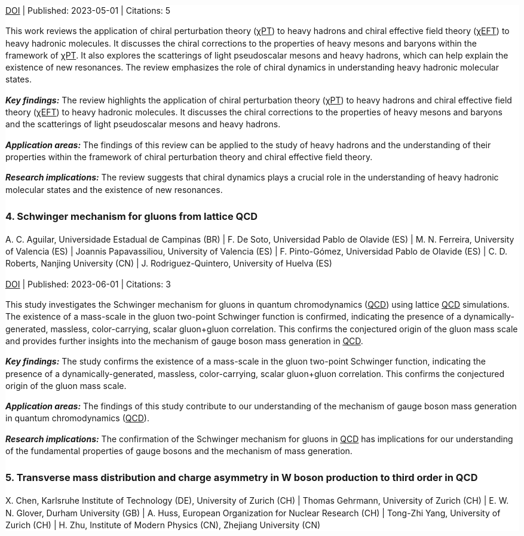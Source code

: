 [DOI](https://doi.org/10.1016/j.physrep.2023.04.003) | Published: 2023-05-01 | Citations: 5 

This work reviews the application of chiral perturbation theory ([χPT](#key-definitions)) to heavy hadrons and chiral effective field theory ([χEFT](#key-definitions)) to heavy hadronic molecules. It discusses the chiral corrections to the properties of heavy mesons and baryons within the framework of [χPT](#key-definitions). It also explores the scatterings of light pseudoscalar mesons and heavy hadrons, which can help explain the existence of new resonances. The review emphasizes the role of chiral dynamics in understanding heavy hadronic molecular states. 

***Key findings:*** The review highlights the application of chiral perturbation theory ([χPT](#key-definitions)) to heavy hadrons and chiral effective field theory ([χEFT](#key-definitions)) to heavy hadronic molecules. It discusses the chiral corrections to the properties of heavy mesons and baryons and the scatterings of light pseudoscalar mesons and heavy hadrons. 

***Application areas:*** The findings of this review can be applied to the study of heavy hadrons and the understanding of their properties within the framework of chiral perturbation theory and chiral effective field theory. 

***Research implications:*** The review suggests that chiral dynamics plays a crucial role in the understanding of heavy hadronic molecular states and the existence of new resonances. 

### **4. Schwinger mechanism for gluons from lattice QCD** 

A. C. Aguilar, Universidade Estadual de Campinas (BR) | F. De Soto, Universidad Pablo de Olavide (ES) | M. N. Ferreira, University of Valencia (ES) | Joannis Papavassiliou, University of Valencia (ES) | F. Pinto-Gómez, Universidad Pablo de Olavide (ES) | C. D. Roberts, Nanjing University (CN) | J. Rodriguez-Quintero, University of Huelva (ES) 

[DOI](https://doi.org/10.1016/j.physletb.2023.137906) | Published: 2023-06-01 | Citations: 3 

This study investigates the Schwinger mechanism for gluons in quantum chromodynamics ([QCD](#key-definitions)) using lattice [QCD](#key-definitions) simulations. The existence of a mass-scale in the gluon two-point Schwinger function is confirmed, indicating the presence of a dynamically-generated, massless, color-carrying, scalar gluon+gluon correlation. This confirms the conjectured origin of the gluon mass scale and provides further insights into the mechanism of gauge boson mass generation in [QCD](#key-definitions). 

***Key findings:*** The study confirms the existence of a mass-scale in the gluon two-point Schwinger function, indicating the presence of a dynamically-generated, massless, color-carrying, scalar gluon+gluon correlation. This confirms the conjectured origin of the gluon mass scale. 

***Application areas:*** The findings of this study contribute to our understanding of the mechanism of gauge boson mass generation in quantum chromodynamics ([QCD](#key-definitions)). 

***Research implications:*** The confirmation of the Schwinger mechanism for gluons in [QCD](#key-definitions) has implications for our understanding of the fundamental properties of gauge bosons and the mechanism of mass generation. 

### **5. Transverse mass distribution and charge asymmetry in W boson production to third order in QCD** 

X. Chen, Karlsruhe Institute of Technology (DE), University of Zurich (CH) | Thomas Gehrmann, University of Zurich (CH) | E. W. N. Glover, Durham University (GB) | A. Huss, European Organization for Nuclear Research (CH) | Tong-Zhi Yang, University of Zurich (CH) | H. Zhu, Institute of Modern Physics (CN), Zhejiang University (CN) 

